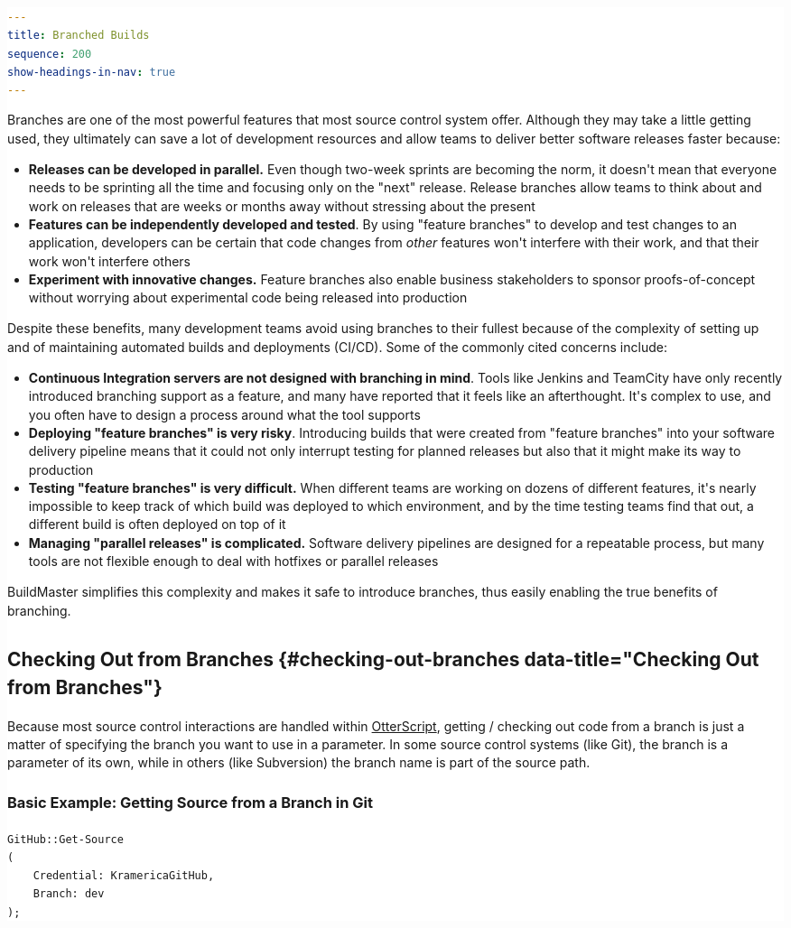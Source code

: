 ```yaml
---
title: Branched Builds
sequence: 200
show-headings-in-nav: true
---
```


Branches are one of the most powerful features that most source control system offer. Although they may take a little getting used, they ultimately can save a lot of development resources and allow teams to deliver better software releases faster because:

- **Releases can be developed in parallel.** Even though two-week sprints are becoming the norm, it doesn't mean that everyone needs to be sprinting all the time and focusing only on the "next" release. Release branches allow teams to think about and work on releases that are weeks or months away without stressing about the present
- **Features can be independently developed and tested**. By using "feature branches" to develop and test changes to an application, developers can be certain that code changes from *other* features won't interfere with their work, and that their work won't interfere others
- **Experiment with innovative changes.** Feature branches also enable business stakeholders to sponsor proofs-of-concept without worrying about experimental code being released into production

Despite these benefits, many development teams avoid using branches to their fullest because of the complexity of setting up and of maintaining automated builds and deployments (CI/CD). Some of the commonly cited concerns include:

- **Continuous Integration servers are not designed with branching in mind**. Tools like Jenkins and TeamCity have only recently introduced branching support as a feature, and many have reported that it feels like an afterthought. It's complex to use, and you often have to design a process around what the tool supports
- **Deploying "feature branches" is very risky**. Introducing builds that were created from "feature branches" into your software delivery pipeline means that it could not only interrupt testing for planned releases but also that it might make its way to production
- **Testing "feature branches" is very difficult.** When different teams are working on dozens of different features, it's nearly impossible to keep track of which build was deployed to which environment, and by the time testing teams find that out, a different build is often deployed on top of it
- **Managing "parallel releases" is complicated.** Software delivery pipelines are designed for a repeatable process, but many tools are not flexible enough to deal with hotfixes or parallel releases

BuildMaster simplifies this complexity and makes it safe to introduce branches, thus easily enabling the true benefits of branching.

## Checking Out from Branches {#checking-out-branches data-title="Checking Out from Branches"}

Because most source control interactions are handled within [OtterScript](/docs/otter/reference/otter-script), getting / checking out code from a branch is just a matter of specifying the branch you want to use in a parameter. In some source control systems (like Git), the branch is a parameter of its own, while in others (like Subversion) the branch name is part of the source path.

### Basic  Example: Getting Source from a Branch in Git 

    GitHub::Get-Source
    (
	    Credential: KramericaGitHub,
	    Branch: dev
    );
   